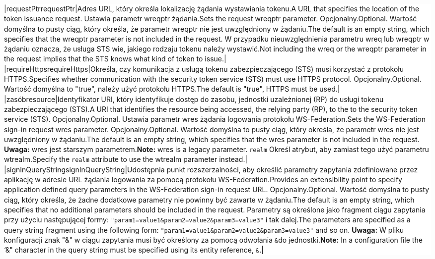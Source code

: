 |<span data-ttu-id="aad4a-162">requestPtr</span><span class="sxs-lookup"><span data-stu-id="aad4a-162">requestPtr</span></span>|<span data-ttu-id="aad4a-163">Adres URL, który określa lokalizację żądania wystawiania tokenu.</span><span class="sxs-lookup"><span data-stu-id="aad4a-163">A URL that specifies the location of the token issuance request.</span></span> <span data-ttu-id="aad4a-164">Ustawia parametr wreqptr żądania.</span><span class="sxs-lookup"><span data-stu-id="aad4a-164">Sets the request wreqptr parameter.</span></span> <span data-ttu-id="aad4a-165">Opcjonalny.</span><span class="sxs-lookup"><span data-stu-id="aad4a-165">Optional.</span></span> <span data-ttu-id="aad4a-166">Wartość domyślna to pusty ciąg, który określa, że parametr wreqptr nie jest uwzględniony w żądaniu.</span><span class="sxs-lookup"><span data-stu-id="aad4a-166">The default is an empty string, which specifies that the wreqptr parameter is not included in the request.</span></span> <span data-ttu-id="aad4a-167">W przypadku nieuwzględnienia parametru wreq lub wreqptr w żądaniu oznacza, że usługa STS wie, jakiego rodzaju tokenu należy wystawić.</span><span class="sxs-lookup"><span data-stu-id="aad4a-167">Not including the wreq or the wreqptr parameter in the request implies that the STS knows what kind of token to issue.</span></span>|  
|<span data-ttu-id="aad4a-168">requireHttps</span><span class="sxs-lookup"><span data-stu-id="aad4a-168">requireHttps</span></span>|<span data-ttu-id="aad4a-169">Określa, czy komunikacja z usługą tokenu zabezpieczającego (STS) musi korzystać z protokołu HTTPS.</span><span class="sxs-lookup"><span data-stu-id="aad4a-169">Specifies whether communication with the security token service (STS) must use HTTPS protocol.</span></span> <span data-ttu-id="aad4a-170">Opcjonalny.</span><span class="sxs-lookup"><span data-stu-id="aad4a-170">Optional.</span></span> <span data-ttu-id="aad4a-171">Wartość domyślna to "true", należy użyć protokołu HTTPS.</span><span class="sxs-lookup"><span data-stu-id="aad4a-171">The default is "true", HTTPS must be used.</span></span>|  
|<span data-ttu-id="aad4a-172">zasób</span><span class="sxs-lookup"><span data-stu-id="aad4a-172">resource</span></span>|<span data-ttu-id="aad4a-173">Identyfikator URI, który identyfikuje dostęp do zasobu, jednostki uzależnionej (RP) do usługi tokenu zabezpieczającego (STS).</span><span class="sxs-lookup"><span data-stu-id="aad4a-173">A URI that identifies the resource being accessed, the relying party (RP), to the to the security token service (STS).</span></span> <span data-ttu-id="aad4a-174">Opcjonalny.</span><span class="sxs-lookup"><span data-stu-id="aad4a-174">Optional.</span></span> <span data-ttu-id="aad4a-175">Ustawia parametr wres żądania logowania protokołu WS-Federation.</span><span class="sxs-lookup"><span data-stu-id="aad4a-175">Sets the WS-Federation sign-in request wres parameter.</span></span> <span data-ttu-id="aad4a-176">Opcjonalny.</span><span class="sxs-lookup"><span data-stu-id="aad4a-176">Optional.</span></span> <span data-ttu-id="aad4a-177">Wartość domyślna to pusty ciąg, który określa, że parametr wres nie jest uwzględniony w żądaniu.</span><span class="sxs-lookup"><span data-stu-id="aad4a-177">The default is an empty string, which specifies that the wres parameter is not included in the request.</span></span> <span data-ttu-id="aad4a-178">**Uwaga:** wres jest starszym parametrem.</span><span class="sxs-lookup"><span data-stu-id="aad4a-178">**Note:**  wres is a legacy parameter.</span></span> <span data-ttu-id="aad4a-179">`realm` Określ atrybut, aby zamiast tego użyć parametru wtrealm.</span><span class="sxs-lookup"><span data-stu-id="aad4a-179">Specify the `realm` attribute to use the wtrealm parameter instead.</span></span>|  
|<span data-ttu-id="aad4a-180">signInQueryString</span><span class="sxs-lookup"><span data-stu-id="aad4a-180">signInQueryString</span></span>|<span data-ttu-id="aad4a-181">Udostępnia punkt rozszerzalności, aby określić parametry zapytania zdefiniowane przez aplikację w adresie URL żądania logowania za pomocą protokołu WS-Federation.</span><span class="sxs-lookup"><span data-stu-id="aad4a-181">Provides an extensibility point to specify application defined query parameters in the WS-Federation sign-in request URL.</span></span> <span data-ttu-id="aad4a-182">Opcjonalny.</span><span class="sxs-lookup"><span data-stu-id="aad4a-182">Optional.</span></span> <span data-ttu-id="aad4a-183">Wartość domyślna to pusty ciąg, który określa, że żadne dodatkowe parametry nie powinny być zawarte w żądaniu.</span><span class="sxs-lookup"><span data-stu-id="aad4a-183">The default is an empty string, which specifies that no additional parameters should be included in the request.</span></span> <span data-ttu-id="aad4a-184">Parametry są określone jako fragment ciągu zapytania przy użyciu następującej formy: `"param1=value1&param2=value2&param3=value3"` i tak dalej.</span><span class="sxs-lookup"><span data-stu-id="aad4a-184">The parameters are specified as a query string fragment using the following form: `"param1=value1&param2=value2&param3=value3"` and so on.</span></span> <span data-ttu-id="aad4a-185">**Uwaga:**  W pliku konfiguracji znak "&" w ciągu zapytania musi być określony za pomocą odwołania `&`do jednostki.</span><span class="sxs-lookup"><span data-stu-id="aad4a-185">**Note:**  In a configuration file the ‘&" character in the query string must be specified using its entity reference, `&`.</span></span>|  